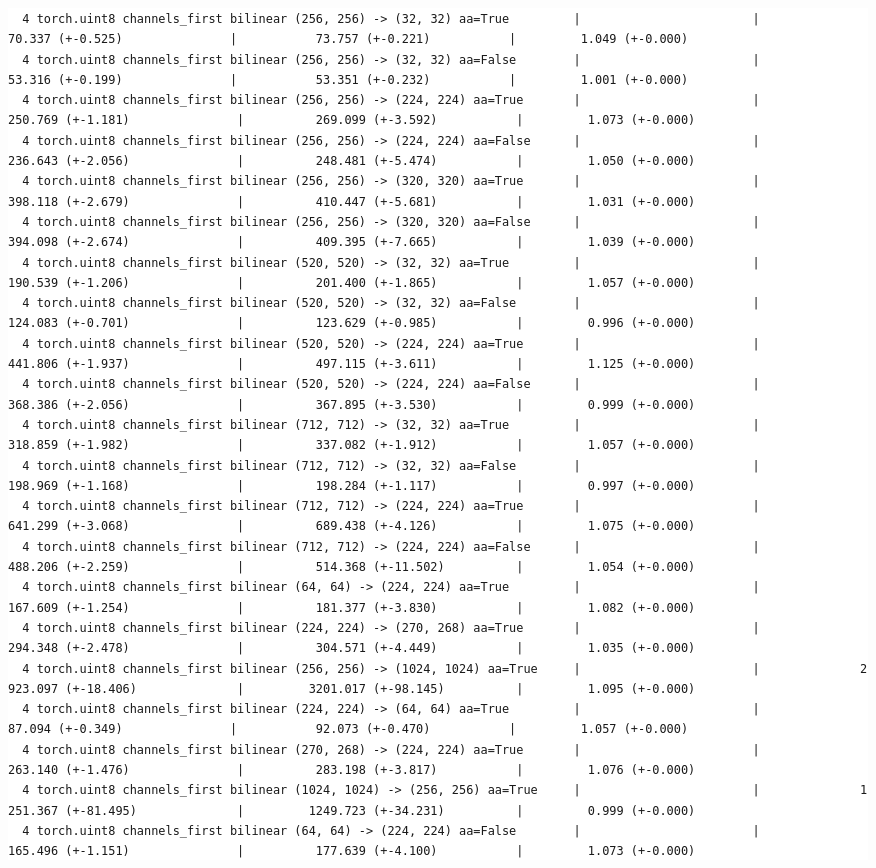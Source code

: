       4 torch.uint8 channels_first bilinear (256, 256) -> (32, 32) aa=True         |                        |                70.337 (+-0.525)               |           73.757 (+-0.221)           |         1.049 (+-0.000)       
      4 torch.uint8 channels_first bilinear (256, 256) -> (32, 32) aa=False        |                        |                53.316 (+-0.199)               |           53.351 (+-0.232)           |         1.001 (+-0.000)       
      4 torch.uint8 channels_first bilinear (256, 256) -> (224, 224) aa=True       |                        |               250.769 (+-1.181)               |          269.099 (+-3.592)           |         1.073 (+-0.000)       
      4 torch.uint8 channels_first bilinear (256, 256) -> (224, 224) aa=False      |                        |               236.643 (+-2.056)               |          248.481 (+-5.474)           |         1.050 (+-0.000)       
      4 torch.uint8 channels_first bilinear (256, 256) -> (320, 320) aa=True       |                        |               398.118 (+-2.679)               |          410.447 (+-5.681)           |         1.031 (+-0.000)       
      4 torch.uint8 channels_first bilinear (256, 256) -> (320, 320) aa=False      |                        |               394.098 (+-2.674)               |          409.395 (+-7.665)           |         1.039 (+-0.000)       
      4 torch.uint8 channels_first bilinear (520, 520) -> (32, 32) aa=True         |                        |               190.539 (+-1.206)               |          201.400 (+-1.865)           |         1.057 (+-0.000)       
      4 torch.uint8 channels_first bilinear (520, 520) -> (32, 32) aa=False        |                        |               124.083 (+-0.701)               |          123.629 (+-0.985)           |         0.996 (+-0.000)       
      4 torch.uint8 channels_first bilinear (520, 520) -> (224, 224) aa=True       |                        |               441.806 (+-1.937)               |          497.115 (+-3.611)           |         1.125 (+-0.000)       
      4 torch.uint8 channels_first bilinear (520, 520) -> (224, 224) aa=False      |                        |               368.386 (+-2.056)               |          367.895 (+-3.530)           |         0.999 (+-0.000)       
      4 torch.uint8 channels_first bilinear (712, 712) -> (32, 32) aa=True         |                        |               318.859 (+-1.982)               |          337.082 (+-1.912)           |         1.057 (+-0.000)       
      4 torch.uint8 channels_first bilinear (712, 712) -> (32, 32) aa=False        |                        |               198.969 (+-1.168)               |          198.284 (+-1.117)           |         0.997 (+-0.000)       
      4 torch.uint8 channels_first bilinear (712, 712) -> (224, 224) aa=True       |                        |               641.299 (+-3.068)               |          689.438 (+-4.126)           |         1.075 (+-0.000)       
      4 torch.uint8 channels_first bilinear (712, 712) -> (224, 224) aa=False      |                        |               488.206 (+-2.259)               |          514.368 (+-11.502)          |         1.054 (+-0.000)       
      4 torch.uint8 channels_first bilinear (64, 64) -> (224, 224) aa=True         |                        |               167.609 (+-1.254)               |          181.377 (+-3.830)           |         1.082 (+-0.000)       
      4 torch.uint8 channels_first bilinear (224, 224) -> (270, 268) aa=True       |                        |               294.348 (+-2.478)               |          304.571 (+-4.449)           |         1.035 (+-0.000)       
      4 torch.uint8 channels_first bilinear (256, 256) -> (1024, 1024) aa=True     |                        |              2923.097 (+-18.406)              |         3201.017 (+-98.145)          |         1.095 (+-0.000)       
      4 torch.uint8 channels_first bilinear (224, 224) -> (64, 64) aa=True         |                        |                87.094 (+-0.349)               |           92.073 (+-0.470)           |         1.057 (+-0.000)       
      4 torch.uint8 channels_first bilinear (270, 268) -> (224, 224) aa=True       |                        |               263.140 (+-1.476)               |          283.198 (+-3.817)           |         1.076 (+-0.000)       
      4 torch.uint8 channels_first bilinear (1024, 1024) -> (256, 256) aa=True     |                        |              1251.367 (+-81.495)              |         1249.723 (+-34.231)          |         0.999 (+-0.000)       
      4 torch.uint8 channels_first bilinear (64, 64) -> (224, 224) aa=False        |                        |               165.496 (+-1.151)               |          177.639 (+-4.100)           |         1.073 (+-0.000)       